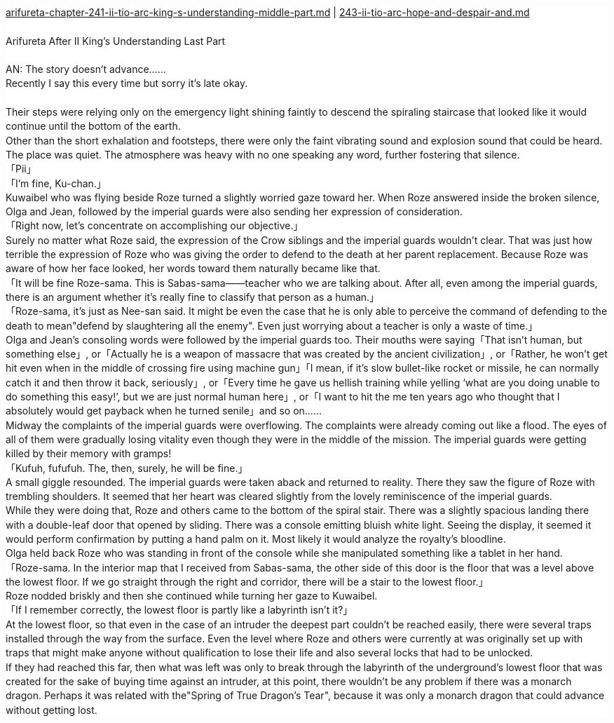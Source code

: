 [arifureta-chapter-241-ii-tio-arc-king-s-understanding-middle-part.md](./arifureta-chapter-241-ii-tio-arc-king-s-understanding-middle-part.md) | [243-ii-tio-arc-hope-and-despair-and.md](./arifureta-chapter-243-ii-tio-arc-hope-and-despair-and.md) <br/>
<br/>
Arifureta After II   King’s Understanding   Last Part<br/>
 <br/>
AN: The story doesn’t advance……<br/>
Recently I say this every time but sorry it’s late okay.<br/>
<br/>
Their steps were relying only on the emergency light shining faintly to descend the spiraling staircase that looked like it would continue until the bottom of the earth.<br/>
Other than the short exhalation and footsteps, there were only the faint vibrating sound and explosion sound that could be heard. The place was quiet. The atmosphere was heavy with no one speaking any word, further fostering that silence.<br/>
「Pii」<br/>
「I’m fine, Ku-chan.」<br/>
Kuwaibel who was flying beside Roze turned a slightly worried gaze toward her. When Roze answered inside the broken silence, Olga and Jean, followed by the imperial guards were also sending her expression of consideration.<br/>
「Right now, let’s concentrate on accomplishing our objective.」<br/>
Surely no matter what Roze said, the expression of the Crow siblings and the imperial guards wouldn’t clear. That was just how terrible the expression of Roze who was giving the order to defend to the death at her parent replacement. Because Roze was aware of how her face looked, her words toward them naturally became like that.<br/>
「It will be fine Roze-sama. This is Sabas-sama――teacher who we are talking about. After all, even among the imperial guards, there is an argument whether it’s really fine to classify that person as a human.」<br/>
「Roze-sama, it’s just as Nee-san said. It might be even the case that he is only able to perceive the command of defending to the death to mean"defend by slaughtering all the enemy". Even just worrying about a teacher is only a waste of time.」<br/>
Olga and Jean’s consoling words were followed by the imperial guards too. Their mouths were saying「That isn’t human, but something else」, or「Actually he is a weapon of massacre that was created by the ancient civilization」, or「Rather, he won’t get hit even when in the middle of crossing fire using machine gun」「I mean, if it’s slow bullet-like rocket or missile, he can normally catch it and then throw it back, seriously」, or「Every time he gave us hellish training while yelling ‘what are you doing unable to do something this easy!’, but we are just normal human here」, or「I want to hit the me ten years ago who thought that I absolutely would get payback when he turned senile」and so on……<br/>
Midway the complaints of the imperial guards were overflowing. The complaints were already coming out like a flood. The eyes of all of them were gradually losing vitality even though they were in the middle of the mission. The imperial guards were getting killed by their memory with gramps!<br/>
「Kufuh, fufufuh. The, then, surely, he will be fine.」<br/>
A small giggle resounded. The imperial guards were taken aback and returned to reality. There they saw the figure of Roze with trembling shoulders. It seemed that her heart was cleared slightly from the lovely reminiscence of the imperial guards.<br/>
While they were doing that, Roze and others came to the bottom of the spiral stair. There was a slightly spacious landing there with a double-leaf door that opened by sliding. There was a console emitting bluish white light. Seeing the display, it seemed it would perform confirmation by putting a hand palm on it. Most likely it would analyze the royalty’s bloodline.<br/>
Olga held back Roze who was standing in front of the console while she manipulated something like a tablet in her hand.<br/>
「Roze-sama. In the interior map that I received from Sabas-sama, the other side of this door is the floor that was a level above the lowest floor. If we go straight through the right and corridor, there will be a stair to the lowest floor.」<br/>
Roze nodded briskly and then she continued while turning her gaze to Kuwaibel.<br/>
「If I remember correctly, the lowest floor is partly like a labyrinth isn’t it?」<br/>
At the lowest floor, so that even in the case of an intruder the deepest part couldn’t be reached easily, there were several traps installed through the way from the surface. Even the level where Roze and others were currently at was originally set up with traps that might make anyone without qualification to lose their life and also several locks that had to be unlocked.<br/>
If they had reached this far, then what was left was only to break through the labyrinth of the underground’s lowest floor that was created for the sake of buying time against an intruder, at this point, there wouldn’t be any problem if there was a monarch dragon. Perhaps it was related with the"Spring of True Dragon’s Tear", because it was only a monarch dragon that could advance without getting lost.<br/>